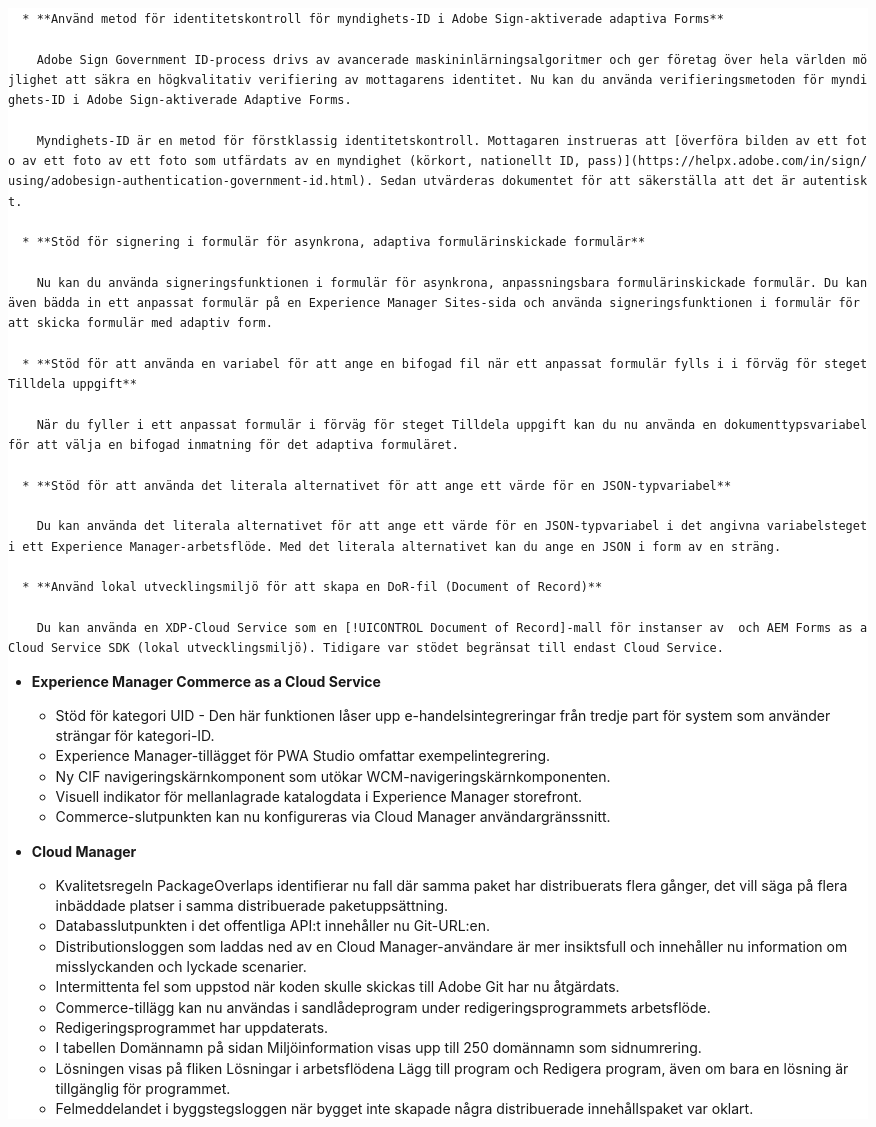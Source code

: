       * **Använd metod för identitetskontroll för myndighets-ID i Adobe Sign-aktiverade adaptiva Forms**

        Adobe Sign Government ID-process drivs av avancerade maskininlärningsalgoritmer och ger företag över hela världen möjlighet att säkra en högkvalitativ verifiering av mottagarens identitet. Nu kan du använda verifieringsmetoden för myndighets-ID i Adobe Sign-aktiverade Adaptive Forms.

        Myndighets-ID är en metod för förstklassig identitetskontroll. Mottagaren instrueras att [överföra bilden av ett foto av ett foto av ett foto som utfärdats av en myndighet (körkort, nationellt ID, pass)](https://helpx.adobe.com/in/sign/using/adobesign-authentication-government-id.html). Sedan utvärderas dokumentet för att säkerställa att det är autentiskt.

      * **Stöd för signering i formulär för asynkrona, adaptiva formulärinskickade formulär**

        Nu kan du använda signeringsfunktionen i formulär för asynkrona, anpassningsbara formulärinskickade formulär. Du kan även bädda in ett anpassat formulär på en Experience Manager Sites-sida och använda signeringsfunktionen i formulär för att skicka formulär med adaptiv form.

      * **Stöd för att använda en variabel för att ange en bifogad fil när ett anpassat formulär fylls i i förväg för steget Tilldela uppgift**

        När du fyller i ett anpassat formulär i förväg för steget Tilldela uppgift kan du nu använda en dokumenttypsvariabel för att välja en bifogad inmatning för det adaptiva formuläret.

      * **Stöd för att använda det literala alternativet för att ange ett värde för en JSON-typvariabel**

        Du kan använda det literala alternativet för att ange ett värde för en JSON-typvariabel i det angivna variabelsteget i ett Experience Manager-arbetsflöde. Med det literala alternativet kan du ange en JSON i form av en sträng.

      * **Använd lokal utvecklingsmiljö för att skapa en DoR-fil (Document of Record)**

        Du kan använda en XDP-Cloud Service som en [!UICONTROL Document of Record]-mall för instanser av  och AEM Forms as a Cloud Service SDK (lokal utvecklingsmiljö). Tidigare var stödet begränsat till endast Cloud Service.

   * **Experience Manager Commerce as a Cloud Service**

      * Stöd för kategori UID - Den här funktionen låser upp e-handelsintegreringar från tredje part för system som använder strängar för kategori-ID.
      * Experience Manager-tillägget för PWA Studio omfattar exempelintegrering.
      * Ny CIF navigeringskärnkomponent som utökar WCM-navigeringskärnkomponenten.
      * Visuell indikator för mellanlagrade katalogdata i Experience Manager storefront.
      * Commerce-slutpunkten kan nu konfigureras via Cloud Manager användargränssnitt.

   * **Cloud Manager**

      * Kvalitetsregeln PackageOverlaps identifierar nu fall där samma paket har distribuerats flera gånger, det vill säga på flera inbäddade platser i samma distribuerade paketuppsättning.
      * Databasslutpunkten i det offentliga API:t innehåller nu Git-URL:en.
      * Distributionsloggen som laddas ned av en Cloud Manager-användare är mer insiktsfull och innehåller nu information om misslyckanden och lyckade scenarier.
      * Intermittenta fel som uppstod när koden skulle skickas till Adobe Git har nu åtgärdats.
      * Commerce-tillägg kan nu användas i sandlådeprogram under redigeringsprogrammets arbetsflöde.
      * Redigeringsprogrammet har uppdaterats.
      * I tabellen Domännamn på sidan Miljöinformation visas upp till 250 domännamn som sidnumrering.
      * Lösningen visas på fliken Lösningar i arbetsflödena Lägg till program och Redigera program, även om bara en lösning är tillgänglig för programmet.
      * Felmeddelandet i byggstegsloggen när bygget inte skapade några distribuerade innehållspaket var oklart.
